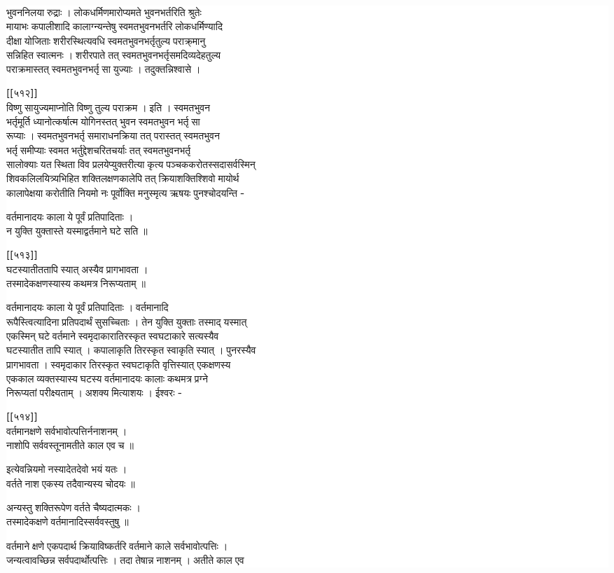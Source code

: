 भुवननिलया रुद्राः । लोकधर्मिणमारोप्यमते भुवनभर्तरिति श्रुतेः   
मायाभः कपालीशादि कालाग्न्यन्तेषु स्वमतभुवनभर्तरि लोकधर्मिण्यादि   
दीक्षा योजिताः शरीरस्थित्यवधि स्वमतभुवनभर्तृतुल्य पराक्र्मानु   
सन्निहित स्वात्मनः । शरीरपाते तत् स्वमतभुवनभर्तृसमदिव्यदेहतुल्य   
पराक्रमास्तत् स्वमतभुवनभर्तृ सा युज्याः । तदुक्तन्निश्वासे ।  
  
[[५१२]]   
विष्णु सायुज्यमाप्नोति विष्णु तुल्य पराक्रम । इति । स्वमतभुवन   
भर्तृमूर्ति ध्यानोत्कर्षात्म योगिनस्तत् भुवन स्वमतभुवन भर्तृ सा   
रूप्याः । स्वमतभुवनभर्तृ समाराधनक्रिया तत् परास्तत् स्वमतभुवन   
भर्तृ समीप्याः स्वमत भर्तुद्देशचरितचर्याः तत् स्वमतभुवनभर्तृ   
सालोक्याः यत स्थिता विव प्रलयेप्युक्तरीत्या कृत्य पञ्चककरोतस्सदासर्वस्मिन्   
शिवकलिलयित्र्यभिहित शक्तिलक्षणकालेपि तत् क्रियाशक्तिश्शिवो मायोर्थ   
कालापेक्षया करोतीति नियमो नः पूर्वोक्ति मनुस्मृत्य ऋषयः पुनश्चोदयन्ति -  
  
वर्तमानादयः काला ये पूर्वं प्रतिपादिताः ।  
न युक्ति युक्तास्ते यस्माद्वर्तमाने घटे सति ॥  
  
[[५१३]]   
घटस्यातीततापि स्यात् अस्यैव प्रागभावता ।  
तस्मादेकक्षणस्यास्य कथमत्र निरूप्यताम् ॥  
  
वर्तमानादयः काला ये पूर्वं प्रतिपादिताः । वर्तमानादि   
रूपैस्त्वित्यादिना प्रतिपदार्थं सुसच्चिताः । तेन युक्ति युक्ताः तस्माद् यस्मात्   
एकस्मिन् घटे वर्तमाने स्वमृदाकारातिरस्कृत स्वघटाकारे सत्यस्यैव   
घटस्यातीत तापि स्यात् । कपालाकृति तिरस्कृत स्वाकृति स्यात् । पुनरस्यैव   
प्रागभावता । स्वमृदाकार तिरस्कृत स्वघटाकृति वृत्तिस्यात् एकक्षणस्य   
एककाल व्यक्तस्यास्य घटस्य वर्तमानादयः कालाः कथमत्र प्रग्ने   
निरूप्यतां परीक्ष्यताम् । अशक्य मित्याशयः । ईश्वरः -  
  
[[५१४]]   
वर्तमानक्षणे सर्वभावोत्पत्तिर्ननाशनम् ।  
नाशोपि सर्ववस्तूनामतीते काल एव च ॥  
  
इत्येवन्नियमो नस्यादेतदेवो भयं यतः ।  
वर्तते नाश एकस्य तदैवान्यस्य चोदयः ॥  
  
अन्यस्तु शक्तिरूपेण वर्तते चैष्यदात्मकः ।  
तस्मादेकक्षणे वर्तमानादिस्सर्ववस्तुषु ॥  
  
वर्तमाने क्षणे एकपदार्थ क्रियाविष्कर्तरि वर्तमाने काले सर्वभावोत्पत्तिः ।   
जन्यत्वावच्छिन्न सर्वपदार्थोत्पत्तिः । तदा तेषान्न नाशनम् । अतीते काल एव   
